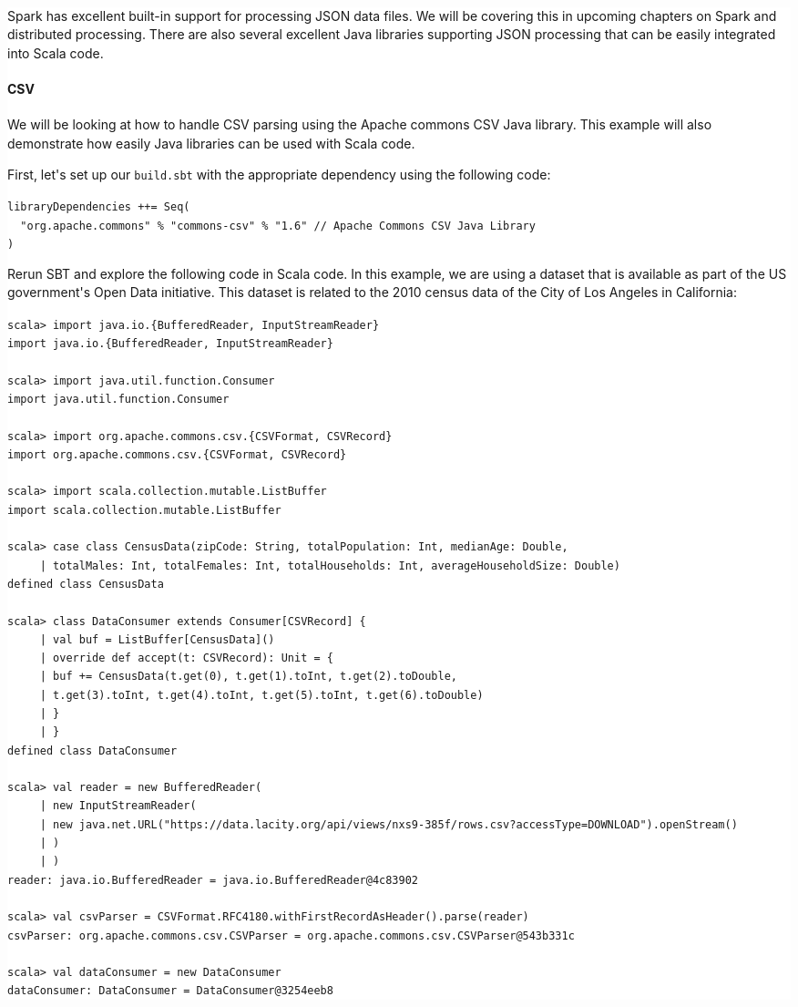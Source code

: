 Spark has excellent built-in support for processing JSON data files. We
will be covering this in upcoming chapters on Spark and distributed
processing. There are also several excellent Java libraries supporting
JSON processing that can be easily integrated into Scala code.


#### CSV


We will be looking at how to handle CSV parsing using the Apache commons
CSV Java library. This example will also demonstrate how easily Java
libraries can be used with Scala code.

First, let\'s set up our `build.sbt` with the appropriate
dependency using the following code:

```
libraryDependencies ++= Seq(
  "org.apache.commons" % "commons-csv" % "1.6" // Apache Commons CSV Java Library
)
```

Rerun SBT and explore the following code in Scala code. In this example,
we are using a dataset that is available as part of the US government\'s
Open Data initiative. This dataset is related to the 2010 census data of
the City of Los Angeles in California:

```
scala> import java.io.{BufferedReader, InputStreamReader}
import java.io.{BufferedReader, InputStreamReader}

scala> import java.util.function.Consumer
import java.util.function.Consumer

scala> import org.apache.commons.csv.{CSVFormat, CSVRecord}
import org.apache.commons.csv.{CSVFormat, CSVRecord}

scala> import scala.collection.mutable.ListBuffer
import scala.collection.mutable.ListBuffer

scala> case class CensusData(zipCode: String, totalPopulation: Int, medianAge: Double,
     | totalMales: Int, totalFemales: Int, totalHouseholds: Int, averageHouseholdSize: Double)
defined class CensusData

scala> class DataConsumer extends Consumer[CSVRecord] {
     | val buf = ListBuffer[CensusData]()
     | override def accept(t: CSVRecord): Unit = {
     | buf += CensusData(t.get(0), t.get(1).toInt, t.get(2).toDouble,
     | t.get(3).toInt, t.get(4).toInt, t.get(5).toInt, t.get(6).toDouble)
     | }
     | }
defined class DataConsumer

scala> val reader = new BufferedReader(
     | new InputStreamReader(
     | new java.net.URL("https://data.lacity.org/api/views/nxs9-385f/rows.csv?accessType=DOWNLOAD").openStream()
     | )
     | )
reader: java.io.BufferedReader = java.io.BufferedReader@4c83902

scala> val csvParser = CSVFormat.RFC4180.withFirstRecordAsHeader().parse(reader)
csvParser: org.apache.commons.csv.CSVParser = org.apache.commons.csv.CSVParser@543b331c

scala> val dataConsumer = new DataConsumer
dataConsumer: DataConsumer = DataConsumer@3254eeb8

```